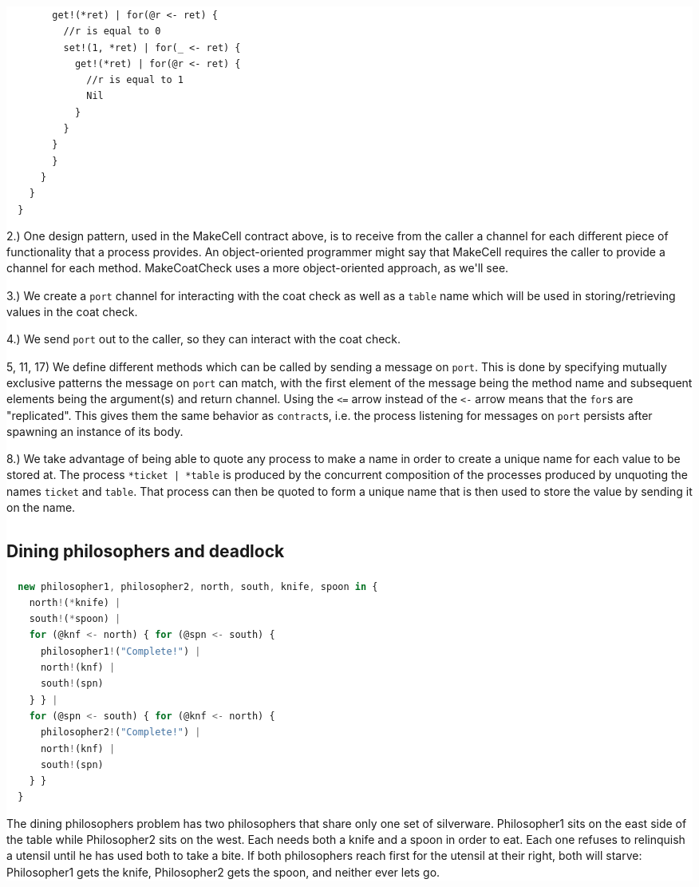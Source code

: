 ```javascript{numberLines: true}
        get!(*ret) | for(@r <- ret) {
          //r is equal to 0
          set!(1, *ret) | for(_ <- ret) {
            get!(*ret) | for(@r <- ret) {
              //r is equal to 1
              Nil
            }
          }
        }
        }
      }
    }
  }
```
2.) One design pattern, used in the MakeCell contract above, is to receive from the caller a channel for each different piece of functionality that a process provides.  An object-oriented programmer might say that MakeCell requires the caller to provide a channel for each method. MakeCoatCheck uses a more object-oriented approach, as we'll see.

3.) We create a `port` channel for interacting with the coat check as well as a `table` name which will be used in storing/retrieving values in the coat check.

4.) We send `port` out to the caller, so they can interact with the coat check.

5, 11, 17) We define different methods which can be called by sending a message on `port`. This is done by specifying mutually exclusive patterns the message on `port` can match, with the first element of the message being the method name and subsequent elements being the argument(s) and return channel. Using the `<=` arrow instead of the `<-` arrow means that the `for`s are "replicated". This gives them the same behavior as `contract`s, i.e. the process listening for messages on `port` persists after spawning an instance of its body.

8.) We take advantage of being able to quote any process to make a name in order to create a unique name for each value to be stored at. The process `*ticket | *table` is produced by the concurrent composition of the processes produced by unquoting the names `ticket` and `table`. That process can then be quoted to form a unique name that is then used to store the value by sending it on the name.

## Dining philosophers and deadlock
```javascript
  new philosopher1, philosopher2, north, south, knife, spoon in {
    north!(*knife) |
    south!(*spoon) |
    for (@knf <- north) { for (@spn <- south) {
      philosopher1!("Complete!") |
      north!(knf) |
      south!(spn)
    } } |
    for (@spn <- south) { for (@knf <- north) {
      philosopher2!("Complete!") |
      north!(knf) |
      south!(spn)
    } }
  }
```
The dining philosophers problem has two philosophers that share only one set of silverware.  Philosopher1 sits on the east side of the table while Philosopher2 sits on the west. Each needs both a knife and a spoon in order to eat.  Each one refuses to relinquish a utensil until he has used both to take a bite.  If both philosophers reach first for the utensil at their right, both will starve: Philosopher1 gets the knife, Philosopher2 gets the spoon, and neither ever lets go.
